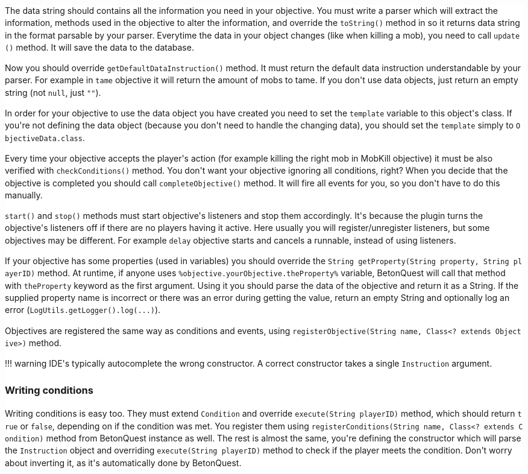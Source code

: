 The data string should contains all the information you need in your objective.
You must write a parser which will extract the information, methods used in the objective to alter the information,
and override the `toString()` method in so it returns data string in the format parsable by your parser.
Everytime the data in your object changes (like when killing a mob), you need to call `update()` method.
It will save the data to the database.

Now you should override `getDefaultDataInstruction()` method.
It must return the default data instruction understandable by your parser.
For example in `tame` objective it will return the amount of mobs to tame.
If you don't use data objects, just return an empty string (not `null`, just `""`).

In order for your objective to use the data object you have created you need to set the `template` variable to this object's class.
If you're not defining the data object (because you don't need to handle the changing data), you should set the `template` simply to `ObjectiveData.class`.

Every time your objective accepts the player's action (for example killing the right mob in MobKill objective)
it must be also verified with `checkConditions()` method.
You don't want your objective ignoring all conditions, right?
When you decide that the objective is completed you should call `completeObjective()` method.
It will fire all events for you, so you don't have to do this manually.

`start()` and `stop()` methods must start objective's listeners and stop them accordingly.
It's because the plugin turns the objective's listeners off if there are no players having it active.
Here usually you will register/unregister listeners, but some objectives may be different.
For example `delay` objective starts and cancels a runnable, instead of using listeners.

If your objective has some properties (used in variables) you should override the `String getProperty(String property, String playerID)` method.
At runtime, if anyone uses `%objective.yourObjective.theProperty%` variable,
BetonQuest will call that method with `theProperty` keyword as the first argument.
Using it you should parse the data of the objective and return it as a String.
If the supplied property name is incorrect or there was an error during getting the value,
return an empty String and optionally log an error (`LogUtils.getLogger().log(...)`).

Objectives are registered the same way as conditions and events,
using `registerObjective(String name, Class<? extends Objective>)` method.

!!! warning
    IDE's typically autocomplete the wrong constructor. A correct constructor takes a single `Instruction` argument.

### Writing conditions
Writing conditions is easy too.
They must extend `Condition` and override `execute(String playerID)` method, which should return `true` or `false`,
depending on if the condition was met.
You register them using `registerConditions(String name, Class<? extends Condition)` method from BetonQuest instance as well.
The rest is almost the same, you're defining the constructor which will parse the `Instruction` object
and overriding `execute(String playerID)` method to check if the player meets the condition.
Don't worry about inverting it, as it's automatically done by BetonQuest.
